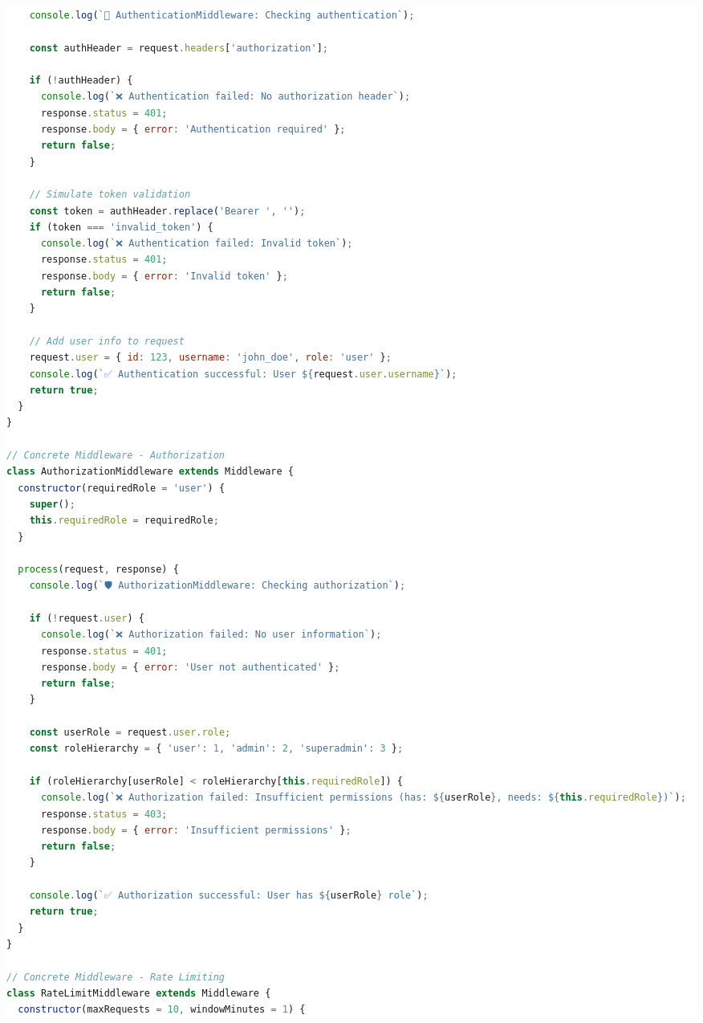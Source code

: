 ```javascript
    console.log(`🔐 AuthenticationMiddleware: Checking authentication`);
    
    const authHeader = request.headers['authorization'];
    
    if (!authHeader) {
      console.log(`❌ Authentication failed: No authorization header`);
      response.status = 401;
      response.body = { error: 'Authentication required' };
      return false;
    }
    
    // Simulate token validation
    const token = authHeader.replace('Bearer ', '');
    if (token === 'invalid_token') {
      console.log(`❌ Authentication failed: Invalid token`);
      response.status = 401;
      response.body = { error: 'Invalid token' };
      return false;
    }
    
    // Add user info to request
    request.user = { id: 123, username: 'john_doe', role: 'user' };
    console.log(`✅ Authentication successful: User ${request.user.username}`);
    return true;
  }
}

// Concrete Middleware - Authorization
class AuthorizationMiddleware extends Middleware {
  constructor(requiredRole = 'user') {
    super();
    this.requiredRole = requiredRole;
  }
  
  process(request, response) {
    console.log(`🛡️ AuthorizationMiddleware: Checking authorization`);
    
    if (!request.user) {
      console.log(`❌ Authorization failed: No user information`);
      response.status = 401;
      response.body = { error: 'User not authenticated' };
      return false;
    }
    
    const userRole = request.user.role;
    const roleHierarchy = { 'user': 1, 'admin': 2, 'superadmin': 3 };
    
    if (roleHierarchy[userRole] < roleHierarchy[this.requiredRole]) {
      console.log(`❌ Authorization failed: Insufficient permissions (has: ${userRole}, needs: ${this.requiredRole})`);
      response.status = 403;
      response.body = { error: 'Insufficient permissions' };
      return false;
    }
    
    console.log(`✅ Authorization successful: User has ${userRole} role`);
    return true;
  }
}

// Concrete Middleware - Rate Limiting
class RateLimitMiddleware extends Middleware {
  constructor(maxRequests = 10, windowMinutes = 1) {
```